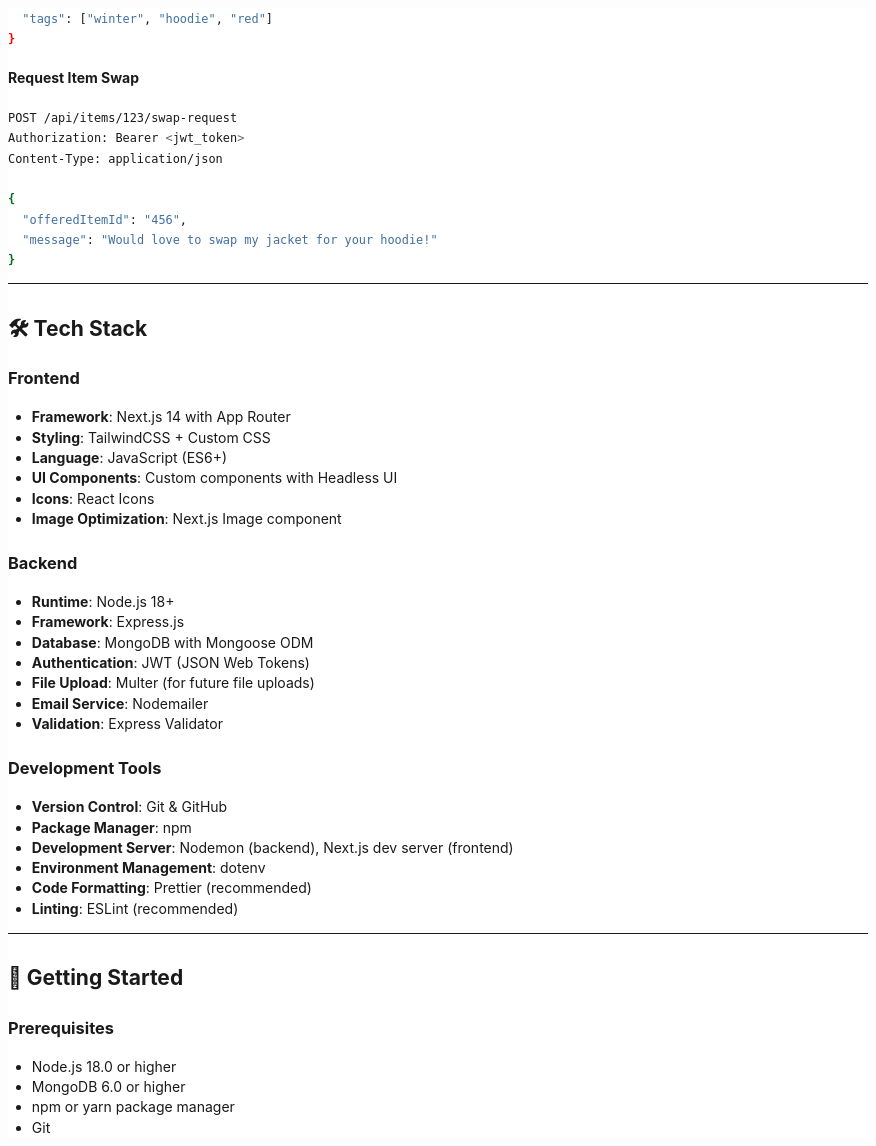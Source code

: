 ```bash
  "tags": ["winter", "hoodie", "red"]
}
```

#### Request Item Swap
```bash
POST /api/items/123/swap-request
Authorization: Bearer <jwt_token>
Content-Type: application/json

{
  "offeredItemId": "456",
  "message": "Would love to swap my jacket for your hoodie!"
}
```

---

## 🛠️ Tech Stack

### Frontend
- **Framework**: Next.js 14 with App Router
- **Styling**: TailwindCSS + Custom CSS
- **Language**: JavaScript (ES6+)
- **UI Components**: Custom components with Headless UI
- **Icons**: React Icons
- **Image Optimization**: Next.js Image component

### Backend
- **Runtime**: Node.js 18+
- **Framework**: Express.js
- **Database**: MongoDB with Mongoose ODM
- **Authentication**: JWT (JSON Web Tokens)
- **File Upload**: Multer (for future file uploads)
- **Email Service**: Nodemailer
- **Validation**: Express Validator

### Development Tools
- **Version Control**: Git & GitHub
- **Package Manager**: npm
- **Development Server**: Nodemon (backend), Next.js dev server (frontend)
- **Environment Management**: dotenv
- **Code Formatting**: Prettier (recommended)
- **Linting**: ESLint (recommended)

---

## 🚀 Getting Started

### Prerequisites
- Node.js 18.0 or higher
- MongoDB 6.0 or higher
- npm or yarn package manager
- Git
